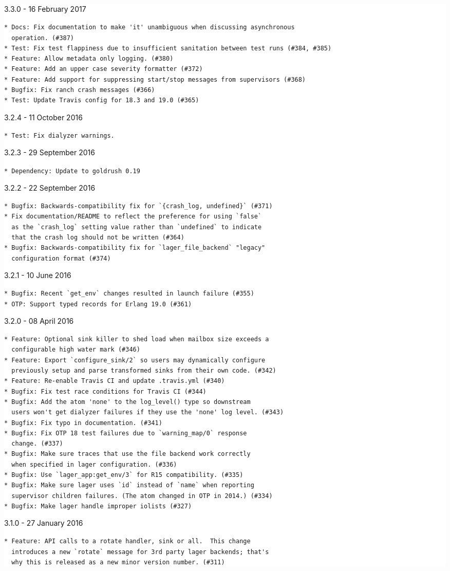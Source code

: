 3.3.0 - 16 February 2017

    * Docs: Fix documentation to make 'it' unambiguous when discussing asynchronous
      operation. (#387)
    * Test: Fix test flappiness due to insufficient sanitation between test runs (#384, #385)
    * Feature: Allow metadata only logging. (#380)
    * Feature: Add an upper case severity formatter (#372)
    * Feature: Add support for suppressing start/stop messages from supervisors (#368)
    * Bugfix: Fix ranch crash messages (#366)
    * Test: Update Travis config for 18.3 and 19.0 (#365)

3.2.4 - 11 October 2016

    * Test: Fix dialyzer warnings.

3.2.3 - 29 September 2016

    * Dependency: Update to goldrush 0.19

3.2.2 - 22 September 2016

    * Bugfix: Backwards-compatibility fix for `{crash_log, undefined}` (#371)
    * Fix documentation/README to reflect the preference for using `false`
      as the `crash_log` setting value rather than `undefined` to indicate
      that the crash log should not be written (#364)
    * Bugfix: Backwards-compatibility fix for `lager_file_backend` "legacy"
      configuration format (#374)

3.2.1 - 10 June 2016

    * Bugfix: Recent `get_env` changes resulted in launch failure (#355)
    * OTP: Support typed records for Erlang 19.0 (#361)

3.2.0 - 08 April 2016

    * Feature: Optional sink killer to shed load when mailbox size exceeds a
      configurable high water mark (#346)
    * Feature: Export `configure_sink/2` so users may dynamically configure
      previously setup and parse transformed sinks from their own code. (#342)
    * Feature: Re-enable Travis CI and update .travis.yml (#340)
    * Bugfix: Fix test race conditions for Travis CI (#344)
    * Bugfix: Add the atom 'none' to the log_level() type so downstream
      users won't get dialyzer failures if they use the 'none' log level. (#343)
    * Bugfix: Fix typo in documentation. (#341)
    * Bugfix: Fix OTP 18 test failures due to `warning_map/0` response
      change. (#337)
    * Bugfix: Make sure traces that use the file backend work correctly
      when specified in lager configuration. (#336)
    * Bugfix: Use `lager_app:get_env/3` for R15 compatibility. (#335)
    * Bugfix: Make sure lager uses `id` instead of `name` when reporting
      supervisor children failures. (The atom changed in OTP in 2014.) (#334)
    * Bugfix: Make lager handle improper iolists (#327)

3.1.0 - 27 January 2016

    * Feature: API calls to a rotate handler, sink or all.  This change
      introduces a new `rotate` message for 3rd party lager backends; that's
      why this is released as a new minor version number. (#311)
